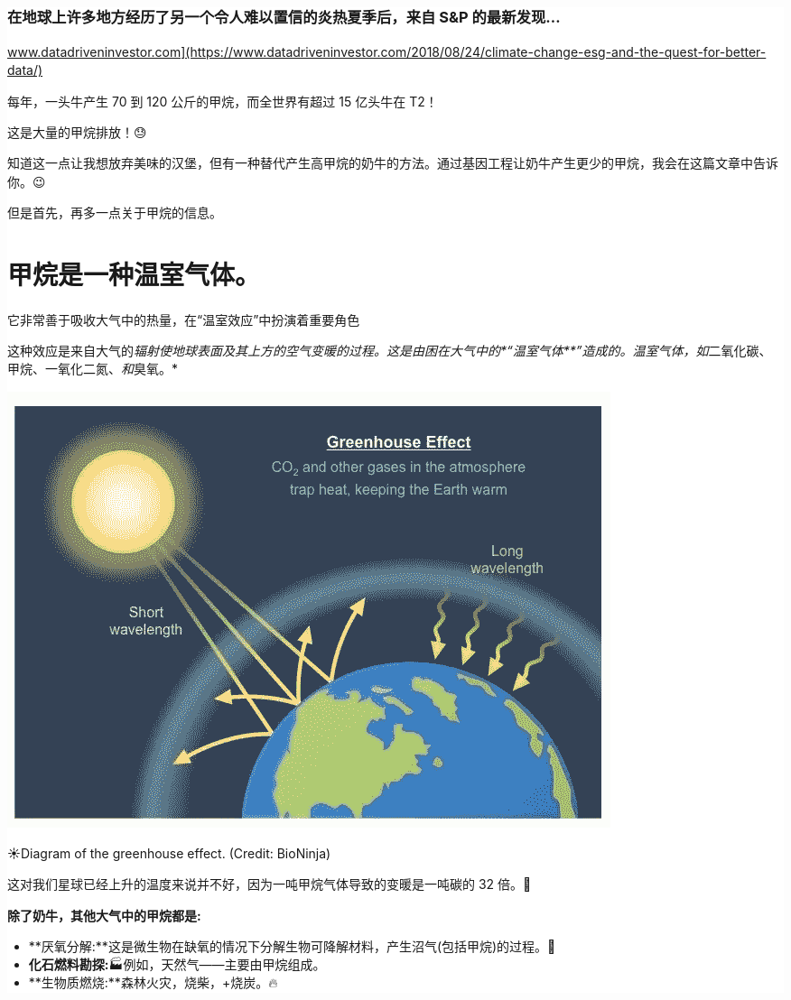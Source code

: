 ### 在地球上许多地方经历了另一个令人难以置信的炎热夏季后，来自 S&P 的最新发现…

www.datadriveninvestor.com](https://www.datadriveninvestor.com/2018/08/24/climate-change-esg-and-the-quest-for-better-data/) 

每年，一头牛产生 70 到 120 公斤的甲烷，而全世界有超过 15 亿头牛在 T2！

这是大量的甲烷排放！😓

知道这一点让我想放弃美味的汉堡，但有一种替代产生高甲烷的奶牛的方法。通过基因工程让奶牛产生更少的甲烷，我会在这篇文章中告诉你。😉

但是首先，再多一点关于甲烷的信息。

# 甲烷是一种温室气体。

它非常善于吸收大气中的热量，在“温室效应”中扮演着重要角色

这种效应是来自大气的*辐射使地球表面及其上方的空气变暖的过程。*这是由困在大气中的**“温室气体**”造成的。温室气体，如*二氧化碳、甲烷、一氧化二氮、*和*臭氧。*

![](img/fefa4cfdaf3d422336215f86410e12f0.png)

☀️Diagram of the greenhouse effect. (Credit: BioNinja)

这对我们星球已经上升的温度来说并不好，因为一吨甲烷气体导致的变暖是一吨碳的 32 倍。🤯

**除了奶牛，其他大气中的甲烷都是:**

*   **厌氧分解:**这是微生物在缺氧的情况下分解生物可降解材料，产生沼气(包括甲烷)的过程。🌱
*   **化石燃料勘探:**🏭例如，天然气——主要由甲烷组成。
*   **生物质燃烧:**森林火灾，烧柴，+烧炭。🔥
